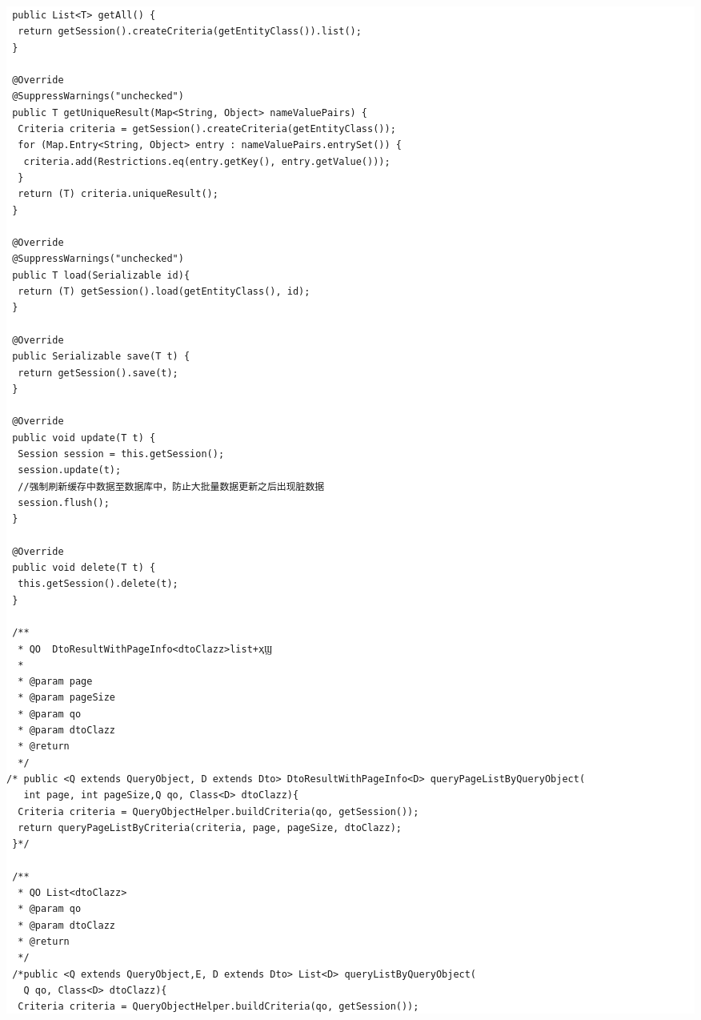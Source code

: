 ```
 public List<T> getAll() {
  return getSession().createCriteria(getEntityClass()).list();
 }

 @Override
 @SuppressWarnings("unchecked")
 public T getUniqueResult(Map<String, Object> nameValuePairs) {
  Criteria criteria = getSession().createCriteria(getEntityClass());
  for (Map.Entry<String, Object> entry : nameValuePairs.entrySet()) {
   criteria.add(Restrictions.eq(entry.getKey(), entry.getValue()));
  }
  return (T) criteria.uniqueResult();
 }

 @Override
 @SuppressWarnings("unchecked")
 public T load(Serializable id){
  return (T) getSession().load(getEntityClass(), id);
 }

 @Override
 public Serializable save(T t) {
  return getSession().save(t);
 }

 @Override
 public void update(T t) {
  Session session = this.getSession();
  session.update(t);
  //强制刷新缓存中数据至数据库中，防止大批量数据更新之后出现脏数据
  session.flush();
 }

 @Override
 public void delete(T t) {
  this.getSession().delete(t);
 }

 /**
  * QO  DtoResultWithPageInfo<dtoClazz>list+ҳϢ
  *
  * @param page
  * @param pageSize
  * @param qo
  * @param dtoClazz
  * @return
  */
/* public <Q extends QueryObject, D extends Dto> DtoResultWithPageInfo<D> queryPageListByQueryObject(
   int page, int pageSize,Q qo, Class<D> dtoClazz){
  Criteria criteria = QueryObjectHelper.buildCriteria(qo, getSession());
  return queryPageListByCriteria(criteria, page, pageSize, dtoClazz);
 }*/

 /**
  * QO List<dtoClazz>
  * @param qo
  * @param dtoClazz
  * @return
  */
 /*public <Q extends QueryObject,E, D extends Dto> List<D> queryListByQueryObject(
   Q qo, Class<D> dtoClazz){
  Criteria criteria = QueryObjectHelper.buildCriteria(qo, getSession());
```